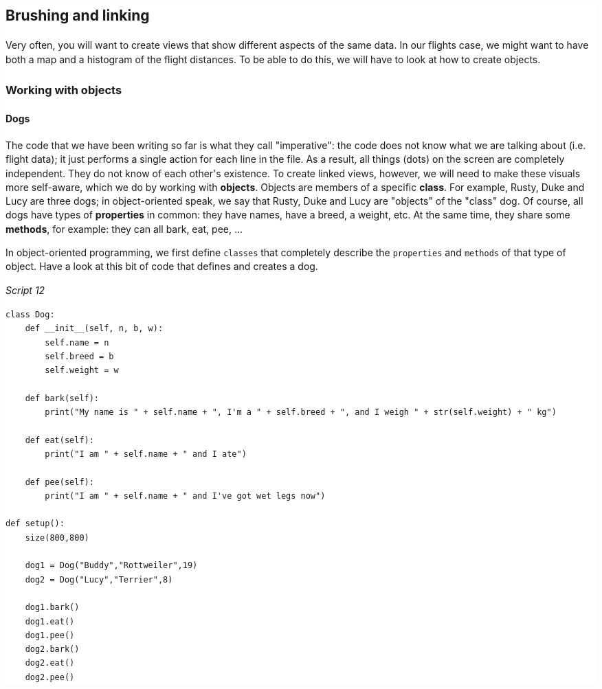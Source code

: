 ## Brushing and linking

Very often, you will want to create views that show different aspects of the same data. In our flights case, we might want to have both a map and a histogram of the flight distances. To be able to do this, we will have to look at how to create objects.

### Working with objects

#### Dogs

The code that we have been writing so far is what they call "imperative": the code does not know what we are talking about (i.e. flight data); it just performs a single action for each line in the file. As a result, all things (dots) on the screen are completely independent. They do not know of each other's existence. To create linked views, however, we will need to make these visuals more self-aware, which we do by working with **objects**. Objects are members of a specific **class**. For example, Rusty, Duke and Lucy are three dogs; in object-oriented speak, we say that Rusty, Duke and Lucy are "objects" of the "class" dog. Of course, all dogs have types of **properties** in common: they have names, have a breed, a weight, etc. At the same time, they share some **methods**, for example: they can all bark, eat, pee, ...

In object-oriented programming, we first define `classes` that completely describe the `properties` and `methods` of that type of object. Have a look at this bit of code that defines and creates a dog.

*Script 12*
``` {.python .numberLines}
class Dog:    
    def __init__(self, n, b, w):
        self.name = n
        self.breed = b
        self.weight = w
    
    def bark(self):
        print("My name is " + self.name + ", I'm a " + self.breed + ", and I weigh " + str(self.weight) + " kg")

    def eat(self):
        print("I am " + self.name + " and I ate")
    
    def pee(self):
        print("I am " + self.name + " and I've got wet legs now")    

def setup():
    size(800,800)
    
    dog1 = Dog("Buddy","Rottweiler",19)
    dog2 = Dog("Lucy","Terrier",8)
    
    dog1.bark()
    dog1.eat()
    dog1.pee()
    dog2.bark()
    dog2.eat()
    dog2.pee()
```
